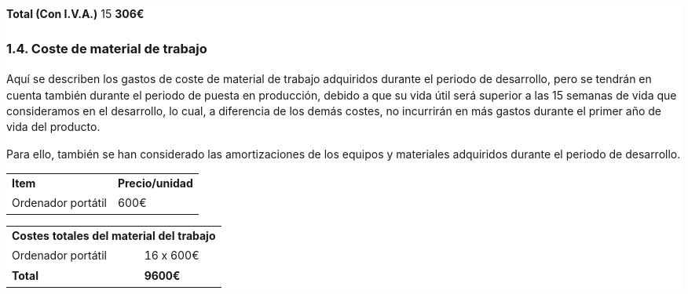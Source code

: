   </tr>
  <tr>
   <td><strong>Total (Con I.V.A.)</strong>
   </td>
   <td>15
   </td>
   <td><strong>306€</strong>
   </td>
  </tr>
</table>



### 1.4. Coste de material de trabajo

Aquí se describen los gastos de coste de material de trabajo adquiridos durante el periodo de desarrollo, pero se tendrán en cuenta también durante el periodo de puesta en producción, debido a que su vida útil será superior a las 15 semanas de vida que consideramos en el desarrollo, lo cual, a diferencia de los demás costes, no incurrirán en más gastos durante el primer año de vida del producto.

Para ello, también se han considerado las amortizaciones de los equipos y materiales adquiridos durante el periodo de desarrollo.

<table>
  <tr>
   <td><strong>Item</strong>
   </td>
   <td><strong>Precio/unidad</strong>
   </td>
  </tr>
  <tr>
   <td>Ordenador portátil
   </td>
   <td>600€
   </td>
  </tr>
</table>



<table>
  <tr>
   <td colspan="2" ><strong>Costes totales del material del trabajo</strong>
   </td>
  </tr>
  <tr>
   <td>Ordenador portátil
   </td>
   <td>16 x 600€
   </td>
  </tr>
  <tr>
   <td><strong>Total</strong>
   </td>
   <td><strong>9600€</strong>
   </td>
  </tr>
</table>
